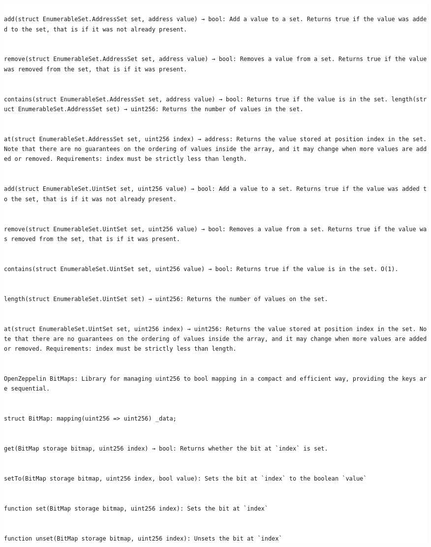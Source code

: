                                                                                                                                                                                                           add(struct EnumerableSet.AddressSet set, address value) → bool: Add a value to a set. Returns true if the value was added to the set, that is if it was not already present.

                                                                                                                                                                                                          remove(struct EnumerableSet.AddressSet set, address value) → bool: Removes a value from a set. Returns true if the value was removed from the set, that is if it was present.

                                                                                                                                                                                                          contains(struct EnumerableSet.AddressSet set, address value) → bool: Returns true if the value is in the set. length(struct EnumerableSet.AddressSet set) → uint256: Returns the number of values in the set.

                                                                                                                                                                                                          at(struct EnumerableSet.AddressSet set, uint256 index) → address: Returns the value stored at position index in the set. Note that there are no guarantees on the ordering of values inside the array, and it may change when more values are added or removed. Requirements: index must be strictly less than length.

                                                                                                                                                                                                          add(struct EnumerableSet.UintSet set, uint256 value) → bool: Add a value to a set. Returns true if the value was added to the set, that is if it was not already present.

                                                                                                                                                                                                          remove(struct EnumerableSet.UintSet set, uint256 value) → bool: Removes a value from a set. Returns true if the value was removed from the set, that is if it was present.

                                                                                                                                                                                                          contains(struct EnumerableSet.UintSet set, uint256 value) → bool: Returns true if the value is in the set. O(1).

                                                                                                                                                                                                          length(struct EnumerableSet.UintSet set) → uint256: Returns the number of values on the set.

                                                                                                                                                                                                          at(struct EnumerableSet.UintSet set, uint256 index) → uint256: Returns the value stored at position index in the set. Note that there are no guarantees on the ordering of values inside the array, and it may change when more values are added or removed. Requirements: index must be strictly less than length.

                                                                                                                                                                                                          OpenZeppelin BitMaps: Library for managing uint256 to bool mapping in a compact and efficient way, providing the keys are sequential.

                                                                                                                                                                                                          struct BitMap: mapping(uint256 => uint256) _data;

                                                                                                                                                                                                          get(BitMap storage bitmap, uint256 index) → bool: Returns whether the bit at `index` is set.

                                                                                                                                                                                                          setTo(BitMap storage bitmap, uint256 index, bool value): Sets the bit at `index` to the boolean `value`

                                                                                                                                                                                                                                                                   function set(BitMap storage bitmap, uint256 index): Sets the bit at `index`

                                                                                                                                                                                                                                                                                                                       function unset(BitMap storage bitmap, uint256 index): Unsets the bit at `index`

